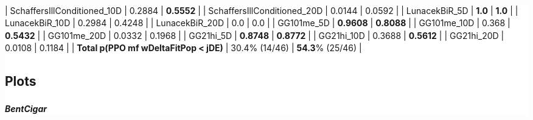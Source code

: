 | SchaffersIllConditioned_10D | 0.2884 | **0.5552** |
| SchaffersIllConditioned_20D | 0.0144 | 0.0592 |
| LunacekBiR_5D | **1.0** | **1.0** |
| LunacekBiR_10D | 0.2984 | 0.4248 |
| LunacekBiR_20D | 0.0 | 0.0 |
| GG101me_5D | **0.9608** | **0.8088** |
| GG101me_10D | 0.368 | **0.5432** |
| GG101me_20D | 0.0332 | 0.1968 |
| GG21hi_5D | **0.8748** | **0.8772** |
| GG21hi_10D | 0.3688 | **0.5612** |
| GG21hi_20D | 0.0108 | 0.1184 |
| **Total p(PPO mf wDeltaFitPop < jDE)** | 30.4% (14/46) | **54.3**% (25/46) |

## Plots

##### BentCigar
